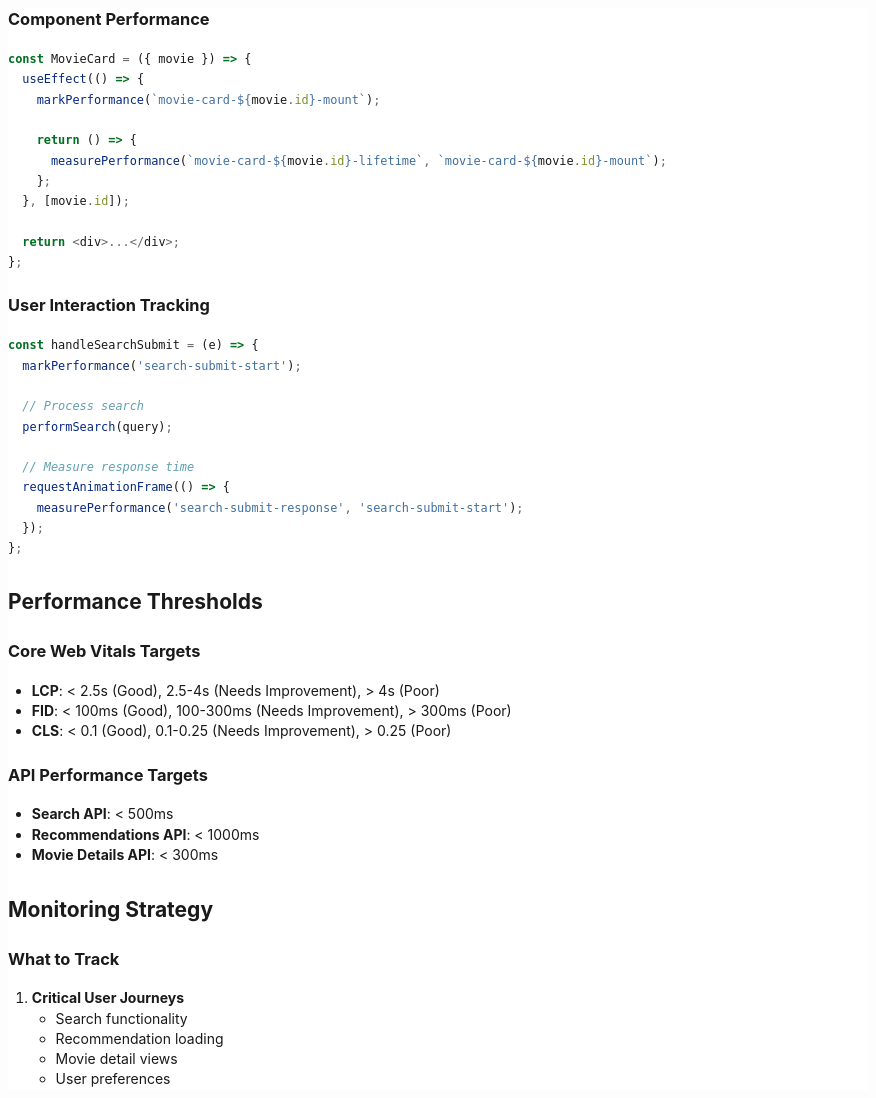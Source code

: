 ### Component Performance
```javascript
const MovieCard = ({ movie }) => {
  useEffect(() => {
    markPerformance(`movie-card-${movie.id}-mount`);
    
    return () => {
      measurePerformance(`movie-card-${movie.id}-lifetime`, `movie-card-${movie.id}-mount`);
    };
  }, [movie.id]);
  
  return <div>...</div>;
};
```

### User Interaction Tracking
```javascript
const handleSearchSubmit = (e) => {
  markPerformance('search-submit-start');
  
  // Process search
  performSearch(query);
  
  // Measure response time
  requestAnimationFrame(() => {
    measurePerformance('search-submit-response', 'search-submit-start');
  });
};
```

## Performance Thresholds

### Core Web Vitals Targets
- **LCP**: < 2.5s (Good), 2.5-4s (Needs Improvement), > 4s (Poor)
- **FID**: < 100ms (Good), 100-300ms (Needs Improvement), > 300ms (Poor)
- **CLS**: < 0.1 (Good), 0.1-0.25 (Needs Improvement), > 0.25 (Poor)

### API Performance Targets
- **Search API**: < 500ms
- **Recommendations API**: < 1000ms
- **Movie Details API**: < 300ms

## Monitoring Strategy

### What to Track
1. **Critical User Journeys**
   - Search functionality
   - Recommendation loading
   - Movie detail views
   - User preferences
